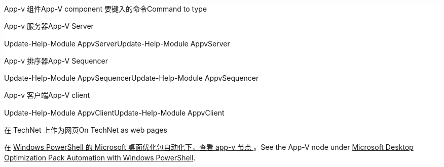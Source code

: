 <colgroup>
<col width="50%" />
<col width="50%" />
</colgroup>
<thead>
<tr class="header">
<th align="left"><span data-ttu-id="bbd82-363">App-v 组件</span><span class="sxs-lookup"><span data-stu-id="bbd82-363">App-V component</span></span></th>
<th align="left"><span data-ttu-id="bbd82-364">要键入的命令</span><span class="sxs-lookup"><span data-stu-id="bbd82-364">Command to type</span></span></th>
</tr>
</thead>
<tbody>
<tr class="odd">
<td align="left"><p><span data-ttu-id="bbd82-365">App-v 服务器</span><span class="sxs-lookup"><span data-stu-id="bbd82-365">App-V Server</span></span></p></td>
<td align="left"><p><span data-ttu-id="bbd82-366">Update-Help-Module AppvServer</span><span class="sxs-lookup"><span data-stu-id="bbd82-366">Update-Help-Module AppvServer</span></span></p></td>
</tr>
<tr class="even">
<td align="left"><p><span data-ttu-id="bbd82-367">App-v 排序器</span><span class="sxs-lookup"><span data-stu-id="bbd82-367">App-V Sequencer</span></span></p></td>
<td align="left"><p><span data-ttu-id="bbd82-368">Update-Help-Module AppvSequencer</span><span class="sxs-lookup"><span data-stu-id="bbd82-368">Update-Help-Module AppvSequencer</span></span></p></td>
</tr>
<tr class="odd">
<td align="left"><p><span data-ttu-id="bbd82-369">App-v 客户端</span><span class="sxs-lookup"><span data-stu-id="bbd82-369">App-V client</span></span></p></td>
<td align="left"><p><span data-ttu-id="bbd82-370">Update-Help-Module AppvClient</span><span class="sxs-lookup"><span data-stu-id="bbd82-370">Update-Help-Module AppvClient</span></span></p></td>
</tr>
</tbody>
</table>
<p> </p></td>
</tr>
<tr class="even">
<td align="left"><p><span data-ttu-id="bbd82-371">在 TechNet 上作为网页</span><span class="sxs-lookup"><span data-stu-id="bbd82-371">On TechNet as web pages</span></span></p></td>
<td align="left"><p><span data-ttu-id="bbd82-372">在 <a href="https://technet.microsoft.com/library/dn520245.aspx" data-raw-source="[Microsoft Desktop Optimization Pack Automation with Windows PowerShell](https://technet.microsoft.com/library/dn520245.aspx)"> Windows PowerShell 的 Microsoft 桌面优化包自动化下，查看 app-v 节点 </a> 。</span><span class="sxs-lookup"><span data-stu-id="bbd82-372">See the App-V node under <a href="https://technet.microsoft.com/library/dn520245.aspx" data-raw-source="[Microsoft Desktop Optimization Pack Automation with Windows PowerShell](https://technet.microsoft.com/library/dn520245.aspx)">Microsoft Desktop Optimization Pack Automation with Windows PowerShell</a>.</span></span></p></td>
</tr>
</tbody>
</table>



